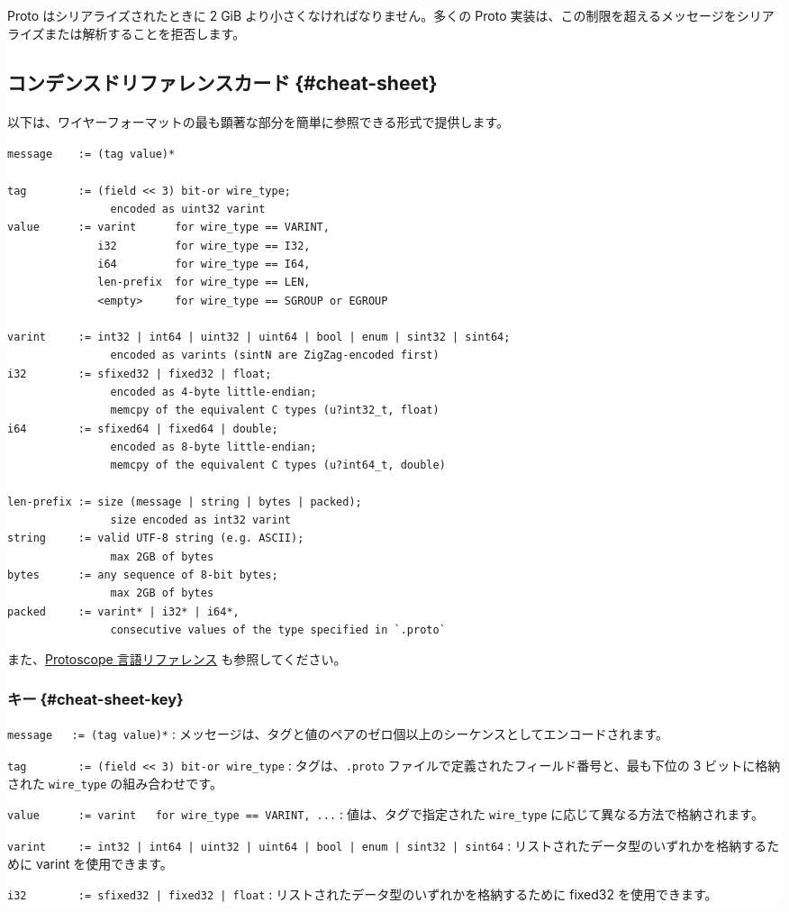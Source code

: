 Proto はシリアライズされたときに 2 GiB より小さくなければなりません。多くの Proto 実装は、この制限を超えるメッセージをシリアライズまたは解析することを拒否します。

## コンデンスドリファレンスカード {#cheat-sheet}

以下は、ワイヤーフォーマットの最も顕著な部分を簡単に参照できる形式で提供します。

```none
message    := (tag value)*

tag        := (field << 3) bit-or wire_type;
                encoded as uint32 varint
value      := varint      for wire_type == VARINT,
              i32         for wire_type == I32,
              i64         for wire_type == I64,
              len-prefix  for wire_type == LEN,
              <empty>     for wire_type == SGROUP or EGROUP

varint     := int32 | int64 | uint32 | uint64 | bool | enum | sint32 | sint64;
                encoded as varints (sintN are ZigZag-encoded first)
i32        := sfixed32 | fixed32 | float;
                encoded as 4-byte little-endian;
                memcpy of the equivalent C types (u?int32_t, float)
i64        := sfixed64 | fixed64 | double;
                encoded as 8-byte little-endian;
                memcpy of the equivalent C types (u?int64_t, double)

len-prefix := size (message | string | bytes | packed);
                size encoded as int32 varint
string     := valid UTF-8 string (e.g. ASCII);
                max 2GB of bytes
bytes      := any sequence of 8-bit bytes;
                max 2GB of bytes
packed     := varint* | i32* | i64*,
                consecutive values of the type specified in `.proto`
```

また、[Protoscope 言語リファレンス](https://github.com/protocolbuffers/protoscope/blob/main/language.txt) も参照してください。

### キー {#cheat-sheet-key}

`message   := (tag value)*`
:   メッセージは、タグと値のペアのゼロ個以上のシーケンスとしてエンコードされます。

`tag        := (field << 3) bit-or wire_type`
:   タグは、`.proto` ファイルで定義されたフィールド番号と、最も下位の 3 ビットに格納された `wire_type` の組み合わせです。

`value      := varint   for wire_type == VARINT, ...`
:   値は、タグで指定された `wire_type` に応じて異なる方法で格納されます。

`varint     := int32 | int64 | uint32 | uint64 | bool | enum | sint32 | sint64`
:   リストされたデータ型のいずれかを格納するために varint を使用できます。

`i32        := sfixed32 | fixed32 | float`
:   リストされたデータ型のいずれかを格納するために fixed32 を使用できます。
